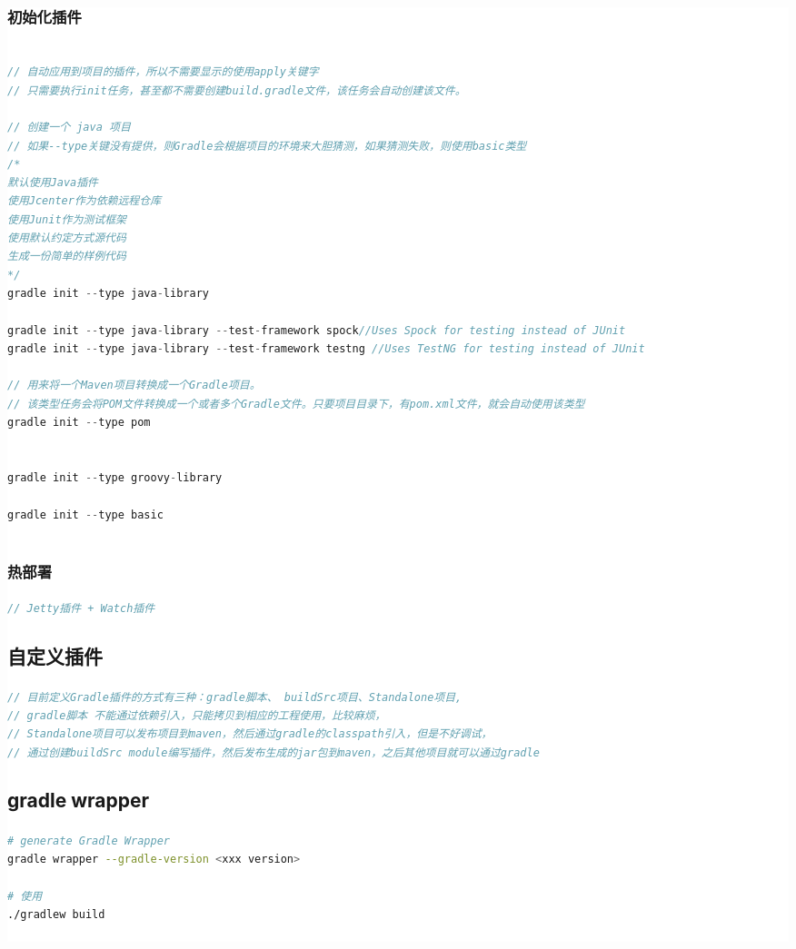 ### 初始化插件

```groovy

// 自动应用到项目的插件，所以不需要显示的使用apply关键字
// 只需要执行init任务，甚至都不需要创建build.gradle文件，该任务会自动创建该文件。

// 创建一个 java 项目
// 如果--type关键没有提供，则Gradle会根据项目的环境来大胆猜测，如果猜测失败，则使用basic类型
/*
默认使用Java插件
使用Jcenter作为依赖远程仓库
使用Junit作为测试框架
使用默认约定方式源代码
生成一份简单的样例代码
*/
gradle init --type java-library

gradle init --type java-library --test-framework spock//Uses Spock for testing instead of JUnit
gradle init --type java-library --test-framework testng //Uses TestNG for testing instead of JUnit

// 用来将一个Maven项目转换成一个Gradle项目。
// 该类型任务会将POM文件转换成一个或者多个Gradle文件。只要项目目录下，有pom.xml文件，就会自动使用该类型
gradle init --type pom


gradle init --type groovy-library

gradle init --type basic



```

### 热部署

```groovy
// Jetty插件 + Watch插件
```

## 自定义插件

```groovy
// 目前定义Gradle插件的方式有三种：gradle脚本、 buildSrc项目、Standalone项目,
// gradle脚本 不能通过依赖引入，只能拷贝到相应的工程使用，比较麻烦，
// Standalone项目可以发布项目到maven，然后通过gradle的classpath引入，但是不好调试，
// 通过创建buildSrc module编写插件，然后发布生成的jar包到maven，之后其他项目就可以通过gradle

```

## gradle wrapper

```sh
# generate Gradle Wrapper
gradle wrapper --gradle-version <xxx version>

# 使用
./gradlew build



```